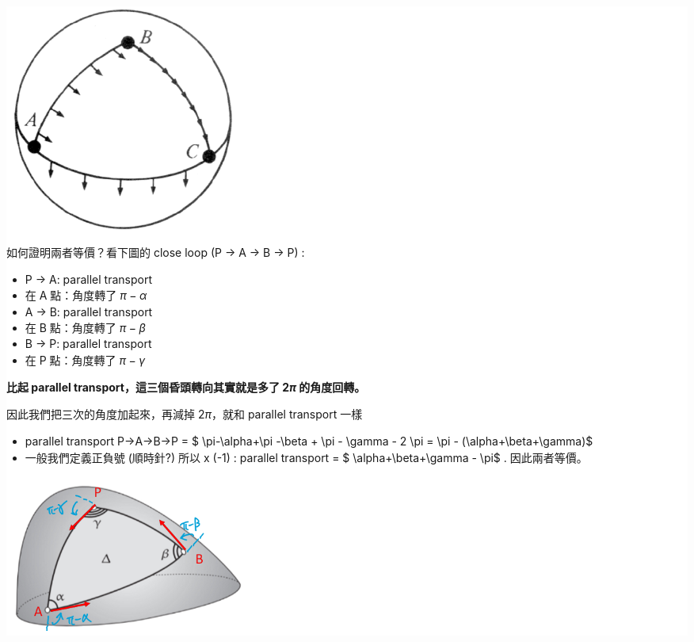 <img src="/media/image-20240707233939367.png" alt="image-20240707233939367" style="zoom:50%;" />

 如何證明兩者等價？看下圖的 close loop (P -> A -> B -> P) :

* P -> A: parallel transport
* 在 A 點：角度轉了 $\pi - \alpha$
* A -> B: parallel transport
* 在 B 點：角度轉了 $\pi - \beta$
* B -> P: parallel transport
* 在 P 點：角度轉了 $\pi - \gamma$​

**比起 parallel transport，這三個昏頭轉向其實就是多了 $2 \pi$​ 的角度回轉。**

因此我們把三次的角度加起來，再減掉 $2\pi$，就和 parallel transport 一樣

* parallel transport P->A->B->P = $ \pi-\alpha+\pi -\beta + \pi - \gamma - 2 \pi = \pi - (\alpha+\beta+\gamma)$ 
* 一般我們定義正負號 (順時針?) 所以 x (-1) :  parallel transport =  $ \alpha+\beta+\gamma - \pi$ .  因此兩者等價。



<img src="/media/image-20240707232648879.png" alt="image-20240707232648879" style="zoom:67%;" />

